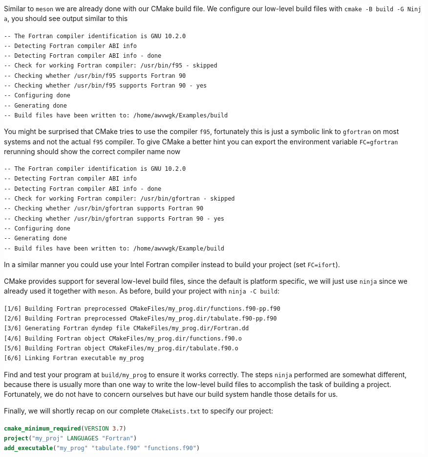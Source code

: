 Similar to `meson` we are already done with our CMake build file.
We configure our low-level build files with `cmake -B build -G Ninja`,
you should see output similar to this

    -- The Fortran compiler identification is GNU 10.2.0
    -- Detecting Fortran compiler ABI info
    -- Detecting Fortran compiler ABI info - done
    -- Check for working Fortran compiler: /usr/bin/f95 - skipped
    -- Checking whether /usr/bin/f95 supports Fortran 90
    -- Checking whether /usr/bin/f95 supports Fortran 90 - yes
    -- Configuring done
    -- Generating done
    -- Build files have been written to: /home/awvwgk/Examples/build

You might be surprised that CMake tries to use the compiler `f95`, fortunately
this is just a symbolic link to `gfortran` on most systems and not the actual
`f95` compiler.
To give CMake a better hint you can export the environment variable `FC=gfortran`
rerunning should show the correct compiler name now

    -- The Fortran compiler identification is GNU 10.2.0
    -- Detecting Fortran compiler ABI info
    -- Detecting Fortran compiler ABI info - done
    -- Check for working Fortran compiler: /usr/bin/gfortran - skipped
    -- Checking whether /usr/bin/gfortran supports Fortran 90
    -- Checking whether /usr/bin/gfortran supports Fortran 90 - yes
    -- Configuring done
    -- Generating done
    -- Build files have been written to: /home/awvwgk/Example/build

In a similar manner you could use your Intel Fortran compiler instead to build
your project (set `FC=ifort`).

CMake provides support for several low-level build files, since the default is
platform specific, we will just use `ninja` since we already used it together
with `meson`. As before, build your project with `ninja -C build`:

    [1/6] Building Fortran preprocessed CMakeFiles/my_prog.dir/functions.f90-pp.f90
    [2/6] Building Fortran preprocessed CMakeFiles/my_prog.dir/tabulate.f90-pp.f90
    [3/6] Generating Fortran dyndep file CMakeFiles/my_prog.dir/Fortran.dd
    [4/6] Building Fortran object CMakeFiles/my_prog.dir/functions.f90.o
    [5/6] Building Fortran object CMakeFiles/my_prog.dir/tabulate.f90.o
    [6/6] Linking Fortran executable my_prog

Find and test your program at `build/my_prog` to ensure it works correctly.
The steps `ninja` performed are somewhat different, because there is usually
more than one way to write the low-level build files to accomplish the task
of building a project. Fortunately, we do not have to concern ourselves but have
our build system handle those details for us.

Finally, we will shortly recap on our complete `CMakeLists.txt` to specify
our project:

```cmake
cmake_minimum_required(VERSION 3.7)
project("my_proj" LANGUAGES "Fortran")
add_executable("my_prog" "tabulate.f90" "functions.f90")
```
